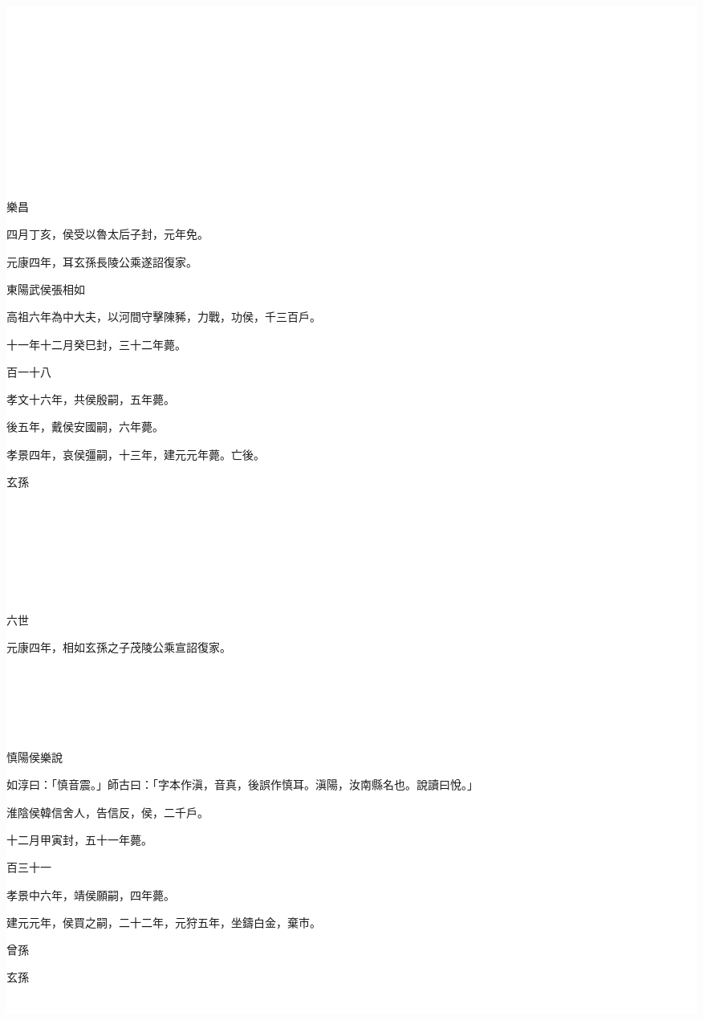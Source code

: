 　

　

　

　

　

　

　

樂昌

四月丁亥，侯受以魯太后子封，元年免。

元康四年，耳玄孫長陵公乘遂詔復家。

東陽武侯張相如

高祖六年為中大夫，以河間守擊陳豨，力戰，功侯，千三百戶。

十一年十二月癸巳封，三十二年薨。

百一十八

孝文十六年，共侯殷嗣，五年薨。

後五年，戴侯安國嗣，六年薨。

孝景四年，哀侯彊嗣，十三年，建元元年薨。亡後。

玄孫

　

　

　

　

六世

元康四年，相如玄孫之子茂陵公乘宣詔復家。

　

　

　

慎陽侯樂說

如淳曰：「慎音震。」師古曰：「字本作滇，音真，後誤作慎耳。滇陽，汝南縣名也。說讀曰悅。」

淮陰侯韓信舍人，告信反，侯，二千戶。

十二月甲寅封，五十一年薨。

百三十一

孝景中六年，靖侯願嗣，四年薨。

建元元年，侯買之嗣，二十二年，元狩五年，坐鑄白金，棄市。

曾孫

玄孫

　
